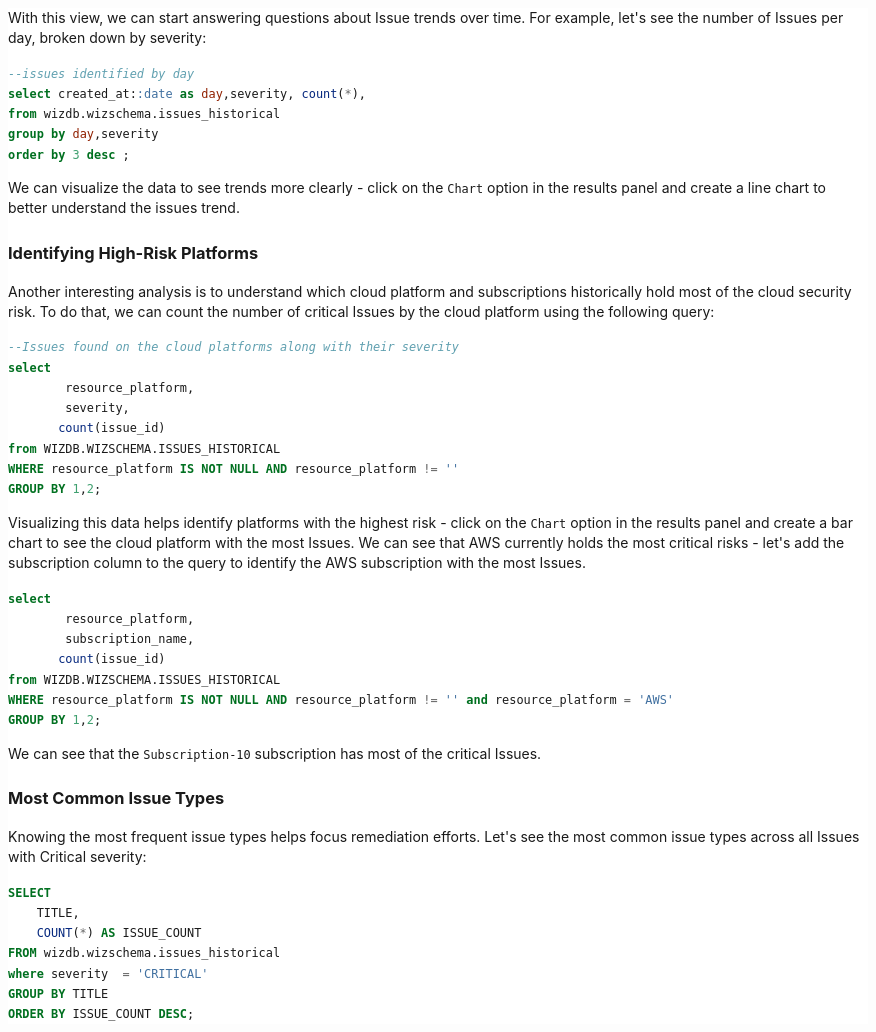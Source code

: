 With this view, we can start answering questions about Issue trends over time. For example, let's see the number of Issues per day, broken down by severity:

```sql
--issues identified by day
select created_at::date as day,severity, count(*), 
from wizdb.wizschema.issues_historical 
group by day,severity
order by 3 desc ;
```

We can visualize the data to see trends more clearly - click on the `Chart` option in the results panel and create a line chart to better understand the issues trend.

### Identifying High-Risk Platforms

Another interesting analysis is to understand which cloud platform and subscriptions historically hold most of the cloud security risk. To do that, we can count the number of critical Issues by the cloud platform using the following query:

```sql
--Issues found on the cloud platforms along with their severity
select 
        resource_platform, 
        severity,
       count(issue_id) 
from WIZDB.WIZSCHEMA.ISSUES_HISTORICAL
WHERE resource_platform IS NOT NULL AND resource_platform != ''
GROUP BY 1,2;
```
Visualizing this data helps identify platforms with the highest risk - click on the `Chart` option in the results panel and create a bar chart to see the cloud platform with the most Issues. We can see that AWS currently holds the most critical risks - let's add the subscription column to the query to identify the AWS subscription with the most Issues.

```sql
select 
        resource_platform, 
        subscription_name,
       count(issue_id) 
from WIZDB.WIZSCHEMA.ISSUES_HISTORICAL 
WHERE resource_platform IS NOT NULL AND resource_platform != '' and resource_platform = 'AWS'
GROUP BY 1,2;
```
We can see that the `Subscription-10` subscription has most of the critical Issues.

### Most Common Issue Types
Knowing the most frequent issue types helps focus remediation efforts. Let's see the most common issue types across all Issues with Critical severity:

```sql
SELECT
    TITLE,
    COUNT(*) AS ISSUE_COUNT
FROM wizdb.wizschema.issues_historical
where severity  = 'CRITICAL'
GROUP BY TITLE
ORDER BY ISSUE_COUNT DESC;
```
